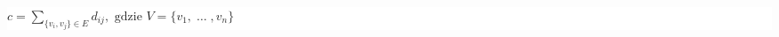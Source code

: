 <p><span class="katex--display"><span class="katex-display"><span class="katex"><span class="katex-mathml"><math><semantics><mrow><mi>c</mi><mo>=</mo><munder><mo>∑</mo><mrow><mo stretchy="false">{</mo><msub><mi>v</mi><mi>i</mi></msub><mo separator="true">,</mo><msub><mi>v</mi><mi>j</mi></msub><mo stretchy="false">}</mo><mo>∈</mo><mi>E</mi></mrow></munder><msub><mi>d</mi><mrow><mi>i</mi><mi>j</mi></mrow></msub><mo separator="true">,</mo><mtext>&nbsp;gdzie&nbsp;</mtext><mi>V</mi><mo>=</mo><mo stretchy="false">{</mo><msub><mi>v</mi><mn>1</mn></msub><mo separator="true">,</mo><mo>…</mo><mo separator="true">,</mo><msub><mi>v</mi><mi>n</mi></msub><mo stretchy="false">}</mo></mrow><annotation encoding="application/x-tex">c = \sum_{\{v_i, v_j \} \in E} d_{ij},\ \text{gdzie}\ V = \{v_1, \dots, v_n